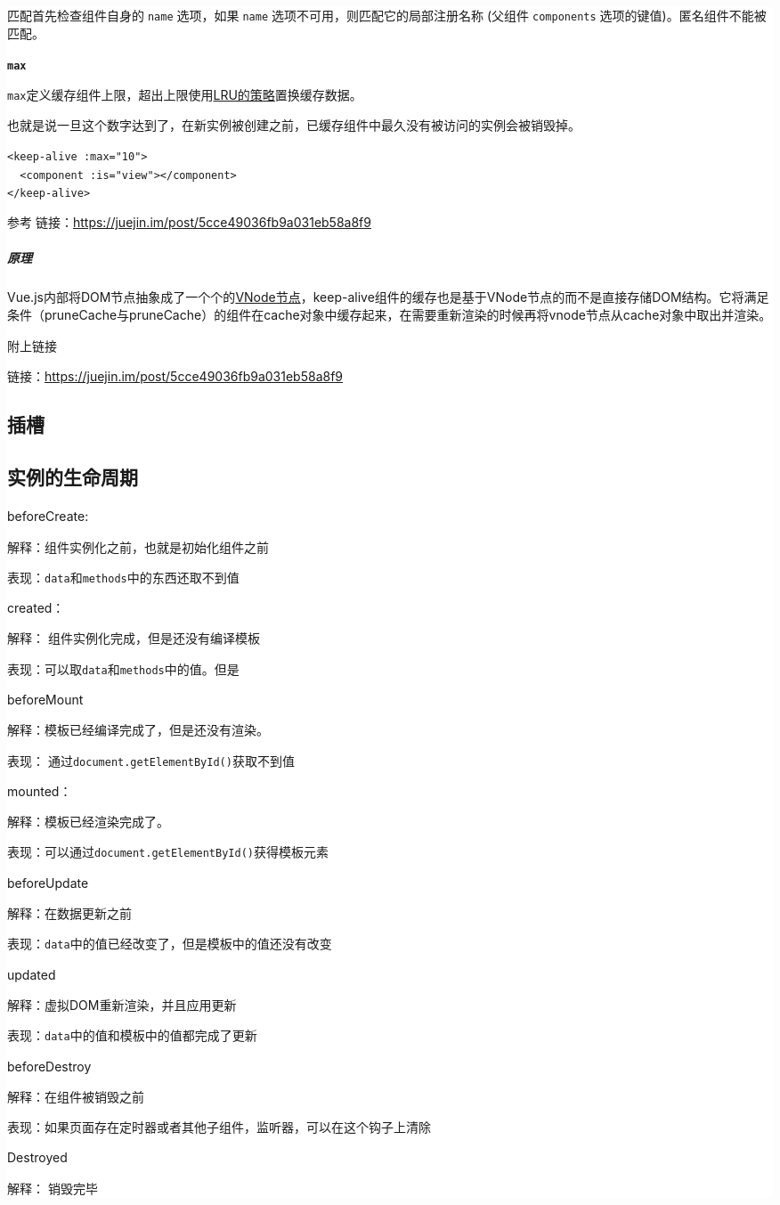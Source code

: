 匹配首先检查组件自身的 `name` 选项，如果 `name` 选项不可用，则匹配它的局部注册名称 (父组件 `components` 选项的键值)。匿名组件不能被匹配。

**`max`**

`max`定义缓存组件上限，超出上限使用[LRU的策略](https://link.juejin.im/?target=https%3A%2F%2Fbaike.baidu.com%2Fitem%2FLRU)置换缓存数据。

也就是说一旦这个数字达到了，在新实例被创建之前，已缓存组件中最久没有被访问的实例会被销毁掉。

```
<keep-alive :max="10">
  <component :is="view"></component>
</keep-alive>
```

参考 链接：https://juejin.im/post/5cce49036fb9a031eb58a8f9

##### 原理

Vue.js内部将DOM节点抽象成了一个个的[VNode节点](https://link.juejin.im/?target=https%3A%2F%2Fgithub.com%2Fanswershuto%2FlearnVue%2Fblob%2Fmaster%2Fdocs%2FVNode节点.MarkDown)，keep-alive组件的缓存也是基于VNode节点的而不是直接存储DOM结构。它将满足条件（pruneCache与pruneCache）的组件在cache对象中缓存起来，在需要重新渲染的时候再将vnode节点从cache对象中取出并渲染。

附上链接

链接：https://juejin.im/post/5cce49036fb9a031eb58a8f9

## 插槽

## 实例的生命周期

beforeCreate:

解释：组件实例化之前，也就是初始化组件之前

表现：`data`和`methods`中的东西还取不到值

created：

解释： 组件实例化完成，但是还没有编译模板

表现：可以取`data`和`methods`中的值。但是

beforeMount

解释：模板已经编译完成了，但是还没有渲染。

表现： 通过`document.getElementById()`获取不到值

mounted：

解释：模板已经渲染完成了。

表现：可以通过`document.getElementById()`获得模板元素

beforeUpdate

解释：在数据更新之前

表现：`data`中的值已经改变了，但是模板中的值还没有改变

updated

解释：虚拟DOM重新渲染，并且应用更新

表现：`data`中的值和模板中的值都完成了更新

beforeDestroy

解释：在组件被销毁之前

表现：如果页面存在定时器或者其他子组件，监听器，可以在这个钩子上清除

Destroyed

解释： 销毁完毕
